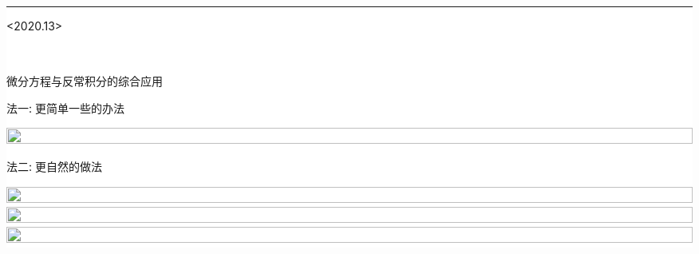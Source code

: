 
---

<2020.13>

<br>

微分方程与反常积分的综合应用


法一: 更简单一些的办法

<img src="高数基础问题汇总/2020-13-2.png" width = 100% height = 100% />



<br>


法二: 更自然的做法


<img src="高数基础问题汇总/2020-13-3.png" width = 100% height = 100% />





<img src="高数基础问题汇总/2020-13-4.png" width = 100% height = 100% />




<img src="高数基础问题汇总/2020-13-5.png" width = 100% height = 100% />